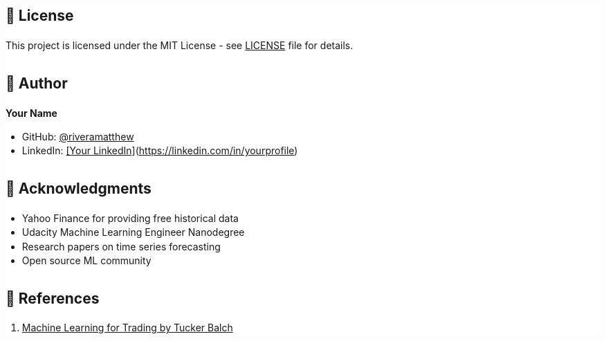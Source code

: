 ## 📄 License

This project is licensed under the MIT License - see [LICENSE](LICENSE) file for details.

## 👤 Author

**Your Name**
- GitHub: [@riveramatthew](https://github.com/yourusername)
- LinkedIn: [[Your LinkedIn]](https://www.linkedin.com/in/rivera-matthew/)(https://linkedin.com/in/yourprofile)

## 🙏 Acknowledgments

- Yahoo Finance for providing free historical data
- Udacity Machine Learning Engineer Nanodegree
- Research papers on time series forecasting
- Open source ML community

## 📖 References

1. [Machine Learning for Trading by Tucker Balch](http://quantsoftware.gatech.edu/)
